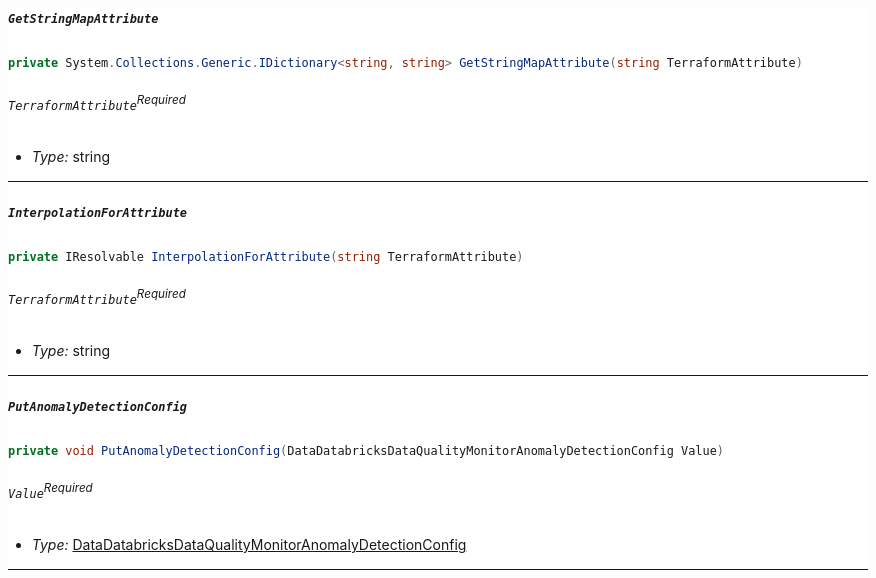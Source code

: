 ##### `GetStringMapAttribute` <a name="GetStringMapAttribute" id="@cdktf/provider-databricks.dataDatabricksDataQualityMonitor.DataDatabricksDataQualityMonitor.getStringMapAttribute"></a>

```csharp
private System.Collections.Generic.IDictionary<string, string> GetStringMapAttribute(string TerraformAttribute)
```

###### `TerraformAttribute`<sup>Required</sup> <a name="TerraformAttribute" id="@cdktf/provider-databricks.dataDatabricksDataQualityMonitor.DataDatabricksDataQualityMonitor.getStringMapAttribute.parameter.terraformAttribute"></a>

- *Type:* string

---

##### `InterpolationForAttribute` <a name="InterpolationForAttribute" id="@cdktf/provider-databricks.dataDatabricksDataQualityMonitor.DataDatabricksDataQualityMonitor.interpolationForAttribute"></a>

```csharp
private IResolvable InterpolationForAttribute(string TerraformAttribute)
```

###### `TerraformAttribute`<sup>Required</sup> <a name="TerraformAttribute" id="@cdktf/provider-databricks.dataDatabricksDataQualityMonitor.DataDatabricksDataQualityMonitor.interpolationForAttribute.parameter.terraformAttribute"></a>

- *Type:* string

---

##### `PutAnomalyDetectionConfig` <a name="PutAnomalyDetectionConfig" id="@cdktf/provider-databricks.dataDatabricksDataQualityMonitor.DataDatabricksDataQualityMonitor.putAnomalyDetectionConfig"></a>

```csharp
private void PutAnomalyDetectionConfig(DataDatabricksDataQualityMonitorAnomalyDetectionConfig Value)
```

###### `Value`<sup>Required</sup> <a name="Value" id="@cdktf/provider-databricks.dataDatabricksDataQualityMonitor.DataDatabricksDataQualityMonitor.putAnomalyDetectionConfig.parameter.value"></a>

- *Type:* <a href="#@cdktf/provider-databricks.dataDatabricksDataQualityMonitor.DataDatabricksDataQualityMonitorAnomalyDetectionConfig">DataDatabricksDataQualityMonitorAnomalyDetectionConfig</a>

---
